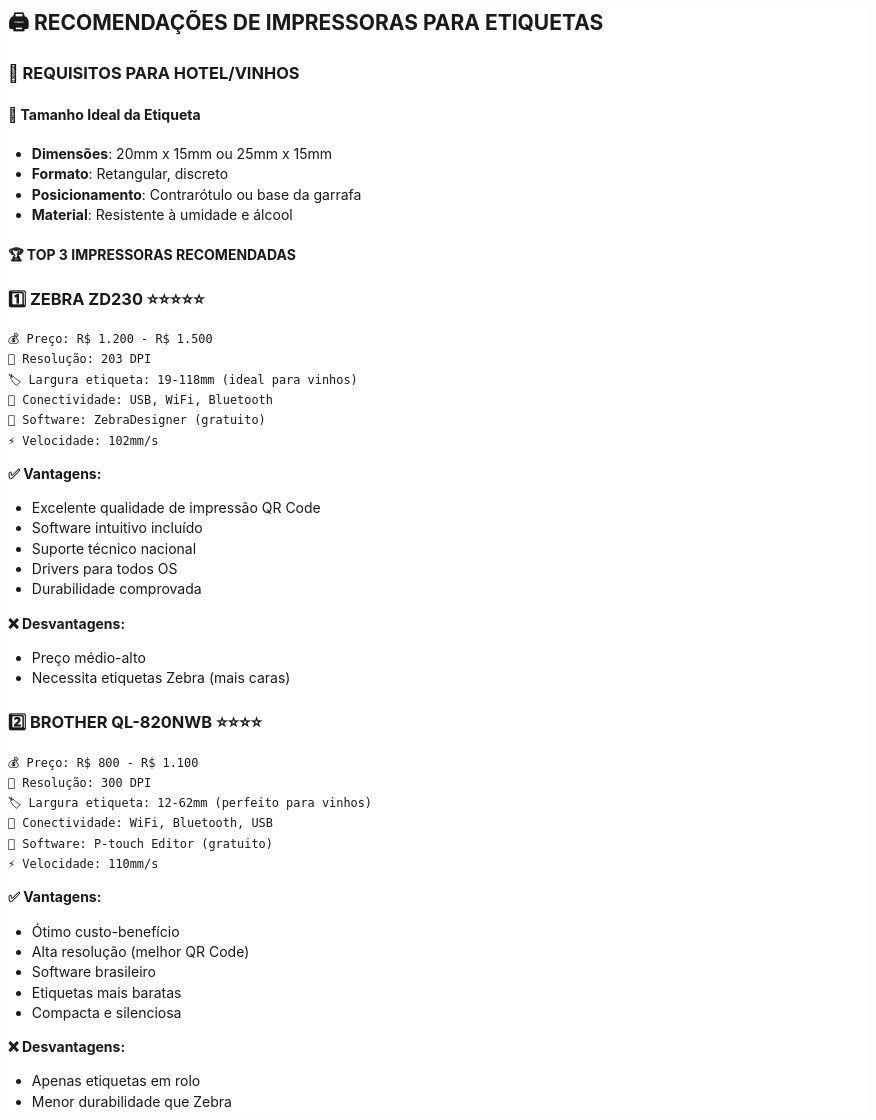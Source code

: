 ## 🖨️ RECOMENDAÇÕES DE IMPRESSORAS PARA ETIQUETAS

### 🎯 REQUISITOS PARA HOTEL/VINHOS

#### 📏 **Tamanho Ideal da Etiqueta**
- **Dimensões**: 20mm x 15mm ou 25mm x 15mm
- **Formato**: Retangular, discreto
- **Posicionamento**: Contrarótulo ou base da garrafa
- **Material**: Resistente à umidade e álcool

#### 🏆 **TOP 3 IMPRESSORAS RECOMENDADAS**

### 1️⃣ **ZEBRA ZD230** ⭐⭐⭐⭐⭐
```
💰 Preço: R$ 1.200 - R$ 1.500
📐 Resolução: 203 DPI
🏷️ Largura etiqueta: 19-118mm (ideal para vinhos)
📱 Conectividade: USB, WiFi, Bluetooth
🔧 Software: ZebraDesigner (gratuito)
⚡ Velocidade: 102mm/s
```

**✅ Vantagens:**
- Excelente qualidade de impressão QR Code
- Software intuitivo incluído
- Suporte técnico nacional
- Drivers para todos OS
- Durabilidade comprovada

**❌ Desvantagens:**
- Preço médio-alto
- Necessita etiquetas Zebra (mais caras)

### 2️⃣ **BROTHER QL-820NWB** ⭐⭐⭐⭐
```
💰 Preço: R$ 800 - R$ 1.100  
📐 Resolução: 300 DPI
🏷️ Largura etiqueta: 12-62mm (perfeito para vinhos)
📱 Conectividade: WiFi, Bluetooth, USB
🔧 Software: P-touch Editor (gratuito)
⚡ Velocidade: 110mm/s
```

**✅ Vantagens:**
- Ótimo custo-benefício
- Alta resolução (melhor QR Code)
- Software brasileiro
- Etiquetas mais baratas
- Compacta e silenciosa

**❌ Desvantagens:**
- Apenas etiquetas em rolo
- Menor durabilidade que Zebra
